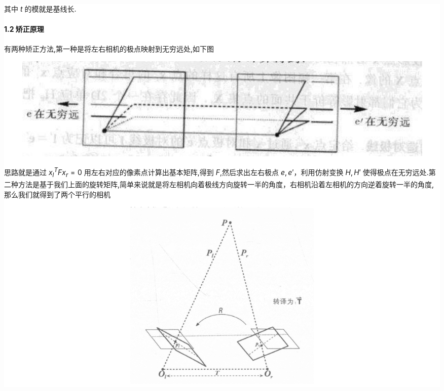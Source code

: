其中 $t$ 的模就是基线长.

#### 1.2 矫正原理
有两种矫正方法,第一种是将左右相机的极点映射到无穷远处,如下图
<center>
<img src="./image/image-1.png">
</center>

思路就是通过 $x_l^TFx_r = 0$ 用左右对应的像素点计算出基本矩阵,得到 $F$,然后求出左右极点 $e,e'$，利用仿射变换 $H,H'$ 使得极点在无穷远处.第二种方法是基于我们上面的旋转矩阵,简单来说就是将左相机向着极线方向旋转一半的角度，右相机沿着左相机的方向逆着旋转一半的角度,那么我们就得到了两个平行的相机
<center>
<img src="./image/image-2.png" height = 350>